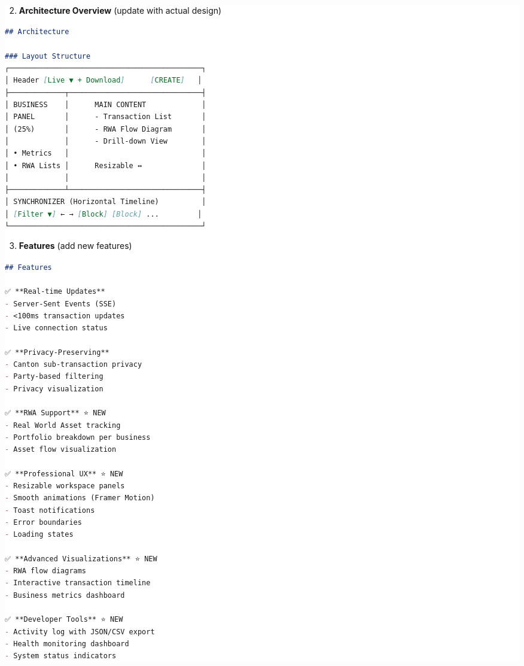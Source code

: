 2. **Architecture Overview** (update with actual design)
```markdown
## Architecture

### Layout Structure
┌─────────────────────────────────────────────┐
│ Header [Live ▼ + Download]      [CREATE]   │
├─────────────┬───────────────────────────────┤
│ BUSINESS    │      MAIN CONTENT             │
│ PANEL       │      - Transaction List       │
│ (25%)       │      - RWA Flow Diagram       │
│             │      - Drill-down View        │
│ • Metrics   │                               │
│ • RWA Lists │      Resizable ↔              │
│             │                               │
├─────────────┴───────────────────────────────┤
│ SYNCHRONIZER (Horizontal Timeline)          │
│ [Filter ▼] ← → [Block] [Block] ...         │
└─────────────────────────────────────────────┘
```

3. **Features** (add new features)
```markdown
## Features

✅ **Real-time Updates**
- Server-Sent Events (SSE)
- <100ms transaction updates
- Live connection status

✅ **Privacy-Preserving**
- Canton sub-transaction privacy
- Party-based filtering
- Privacy visualization

✅ **RWA Support** ⭐ NEW
- Real World Asset tracking
- Portfolio breakdown per business
- Asset flow visualization

✅ **Professional UX** ⭐ NEW
- Resizable workspace panels
- Smooth animations (Framer Motion)
- Toast notifications
- Error boundaries
- Loading states

✅ **Advanced Visualizations** ⭐ NEW
- RWA flow diagrams
- Interactive transaction timeline
- Business metrics dashboard

✅ **Developer Tools** ⭐ NEW
- Activity log with JSON/CSV export
- Health monitoring dashboard
- System status indicators
```
